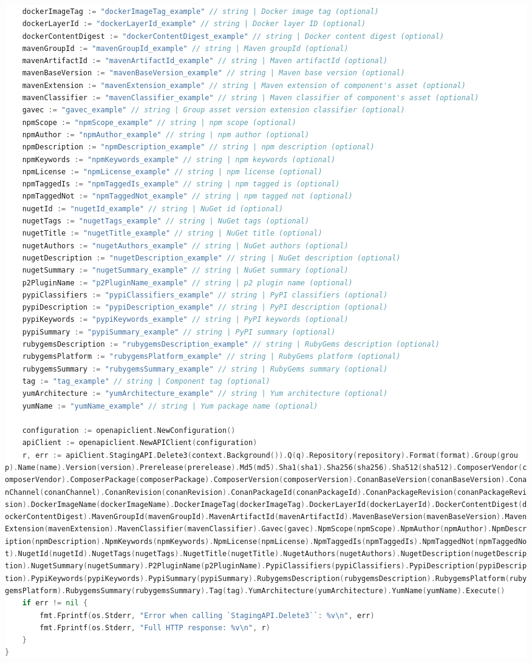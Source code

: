 ```go
	dockerImageTag := "dockerImageTag_example" // string | Docker image tag (optional)
	dockerLayerId := "dockerLayerId_example" // string | Docker layer ID (optional)
	dockerContentDigest := "dockerContentDigest_example" // string | Docker content digest (optional)
	mavenGroupId := "mavenGroupId_example" // string | Maven groupId (optional)
	mavenArtifactId := "mavenArtifactId_example" // string | Maven artifactId (optional)
	mavenBaseVersion := "mavenBaseVersion_example" // string | Maven base version (optional)
	mavenExtension := "mavenExtension_example" // string | Maven extension of component's asset (optional)
	mavenClassifier := "mavenClassifier_example" // string | Maven classifier of component's asset (optional)
	gavec := "gavec_example" // string | Group asset version extension classifier (optional)
	npmScope := "npmScope_example" // string | npm scope (optional)
	npmAuthor := "npmAuthor_example" // string | npm author (optional)
	npmDescription := "npmDescription_example" // string | npm description (optional)
	npmKeywords := "npmKeywords_example" // string | npm keywords (optional)
	npmLicense := "npmLicense_example" // string | npm license (optional)
	npmTaggedIs := "npmTaggedIs_example" // string | npm tagged is (optional)
	npmTaggedNot := "npmTaggedNot_example" // string | npm tagged not (optional)
	nugetId := "nugetId_example" // string | NuGet id (optional)
	nugetTags := "nugetTags_example" // string | NuGet tags (optional)
	nugetTitle := "nugetTitle_example" // string | NuGet title (optional)
	nugetAuthors := "nugetAuthors_example" // string | NuGet authors (optional)
	nugetDescription := "nugetDescription_example" // string | NuGet description (optional)
	nugetSummary := "nugetSummary_example" // string | NuGet summary (optional)
	p2PluginName := "p2PluginName_example" // string | p2 plugin name (optional)
	pypiClassifiers := "pypiClassifiers_example" // string | PyPI classifiers (optional)
	pypiDescription := "pypiDescription_example" // string | PyPI description (optional)
	pypiKeywords := "pypiKeywords_example" // string | PyPI keywords (optional)
	pypiSummary := "pypiSummary_example" // string | PyPI summary (optional)
	rubygemsDescription := "rubygemsDescription_example" // string | RubyGems description (optional)
	rubygemsPlatform := "rubygemsPlatform_example" // string | RubyGems platform (optional)
	rubygemsSummary := "rubygemsSummary_example" // string | RubyGems summary (optional)
	tag := "tag_example" // string | Component tag (optional)
	yumArchitecture := "yumArchitecture_example" // string | Yum architecture (optional)
	yumName := "yumName_example" // string | Yum package name (optional)

	configuration := openapiclient.NewConfiguration()
	apiClient := openapiclient.NewAPIClient(configuration)
	r, err := apiClient.StagingAPI.Delete3(context.Background()).Q(q).Repository(repository).Format(format).Group(group).Name(name).Version(version).Prerelease(prerelease).Md5(md5).Sha1(sha1).Sha256(sha256).Sha512(sha512).ComposerVendor(composerVendor).ComposerPackage(composerPackage).ComposerVersion(composerVersion).ConanBaseVersion(conanBaseVersion).ConanChannel(conanChannel).ConanRevision(conanRevision).ConanPackageId(conanPackageId).ConanPackageRevision(conanPackageRevision).DockerImageName(dockerImageName).DockerImageTag(dockerImageTag).DockerLayerId(dockerLayerId).DockerContentDigest(dockerContentDigest).MavenGroupId(mavenGroupId).MavenArtifactId(mavenArtifactId).MavenBaseVersion(mavenBaseVersion).MavenExtension(mavenExtension).MavenClassifier(mavenClassifier).Gavec(gavec).NpmScope(npmScope).NpmAuthor(npmAuthor).NpmDescription(npmDescription).NpmKeywords(npmKeywords).NpmLicense(npmLicense).NpmTaggedIs(npmTaggedIs).NpmTaggedNot(npmTaggedNot).NugetId(nugetId).NugetTags(nugetTags).NugetTitle(nugetTitle).NugetAuthors(nugetAuthors).NugetDescription(nugetDescription).NugetSummary(nugetSummary).P2PluginName(p2PluginName).PypiClassifiers(pypiClassifiers).PypiDescription(pypiDescription).PypiKeywords(pypiKeywords).PypiSummary(pypiSummary).RubygemsDescription(rubygemsDescription).RubygemsPlatform(rubygemsPlatform).RubygemsSummary(rubygemsSummary).Tag(tag).YumArchitecture(yumArchitecture).YumName(yumName).Execute()
	if err != nil {
		fmt.Fprintf(os.Stderr, "Error when calling `StagingAPI.Delete3``: %v\n", err)
		fmt.Fprintf(os.Stderr, "Full HTTP response: %v\n", r)
	}
}
```
